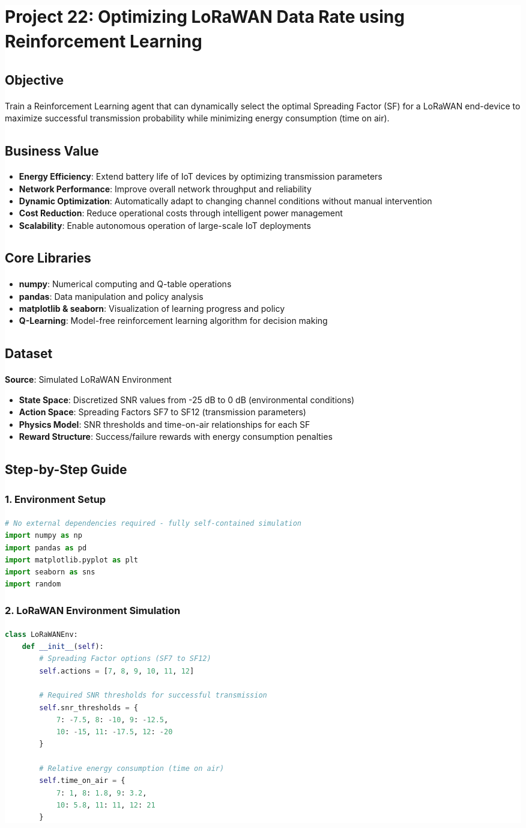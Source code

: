 # Project 22: Optimizing LoRaWAN Data Rate using Reinforcement Learning

## Objective
Train a Reinforcement Learning agent that can dynamically select the optimal Spreading Factor (SF) for a LoRaWAN end-device to maximize successful transmission probability while minimizing energy consumption (time on air).

## Business Value
- **Energy Efficiency**: Extend battery life of IoT devices by optimizing transmission parameters
- **Network Performance**: Improve overall network throughput and reliability
- **Dynamic Optimization**: Automatically adapt to changing channel conditions without manual intervention
- **Cost Reduction**: Reduce operational costs through intelligent power management
- **Scalability**: Enable autonomous operation of large-scale IoT deployments

## Core Libraries
- **numpy**: Numerical computing and Q-table operations
- **pandas**: Data manipulation and policy analysis
- **matplotlib & seaborn**: Visualization of learning progress and policy
- **Q-Learning**: Model-free reinforcement learning algorithm for decision making

## Dataset
**Source**: Simulated LoRaWAN Environment
- **State Space**: Discretized SNR values from -25 dB to 0 dB (environmental conditions)
- **Action Space**: Spreading Factors SF7 to SF12 (transmission parameters)
- **Physics Model**: SNR thresholds and time-on-air relationships for each SF
- **Reward Structure**: Success/failure rewards with energy consumption penalties

## Step-by-Step Guide

### 1. Environment Setup
```python
# No external dependencies required - fully self-contained simulation
import numpy as np
import pandas as pd
import matplotlib.pyplot as plt
import seaborn as sns
import random
```

### 2. LoRaWAN Environment Simulation
```python
class LoRaWANEnv:
    def __init__(self):
        # Spreading Factor options (SF7 to SF12)
        self.actions = [7, 8, 9, 10, 11, 12]
        
        # Required SNR thresholds for successful transmission
        self.snr_thresholds = {
            7: -7.5, 8: -10, 9: -12.5, 
            10: -15, 11: -17.5, 12: -20
        }
        
        # Relative energy consumption (time on air)
        self.time_on_air = {
            7: 1, 8: 1.8, 9: 3.2, 
            10: 5.8, 11: 11, 12: 21
        }
```